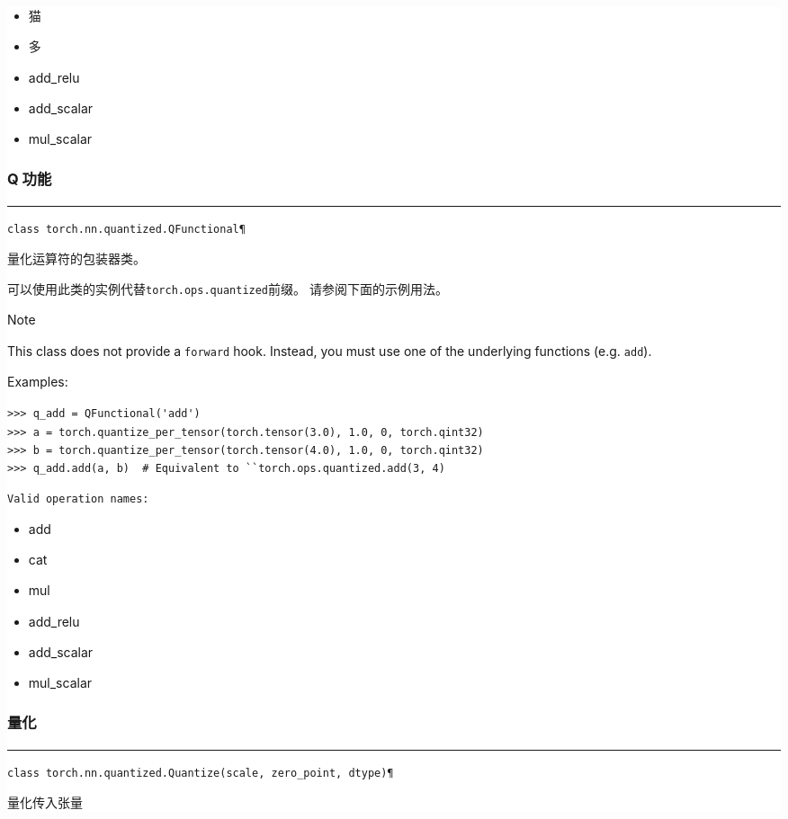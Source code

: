 *   猫

*   多

*   add_relu

*   add_scalar

*   mul_scalar

### Q 功能

* * *

```
class torch.nn.quantized.QFunctional¶
```

量化运算符的包装器类。

可以使用此类的实例代替`torch.ops.quantized`前缀。 请参阅下面的示例用法。

Note

This class does not provide a `forward` hook. Instead, you must use one of the underlying functions (e.g. `add`).

Examples:

```
>>> q_add = QFunctional('add')
>>> a = torch.quantize_per_tensor(torch.tensor(3.0), 1.0, 0, torch.qint32)
>>> b = torch.quantize_per_tensor(torch.tensor(4.0), 1.0, 0, torch.qint32)
>>> q_add.add(a, b)  # Equivalent to ``torch.ops.quantized.add(3, 4)

```

```
Valid operation names:
```

*   add

*   cat

*   mul

*   add_relu

*   add_scalar

*   mul_scalar

### 量化

* * *

```
class torch.nn.quantized.Quantize(scale, zero_point, dtype)¶
```

量化传入张量
